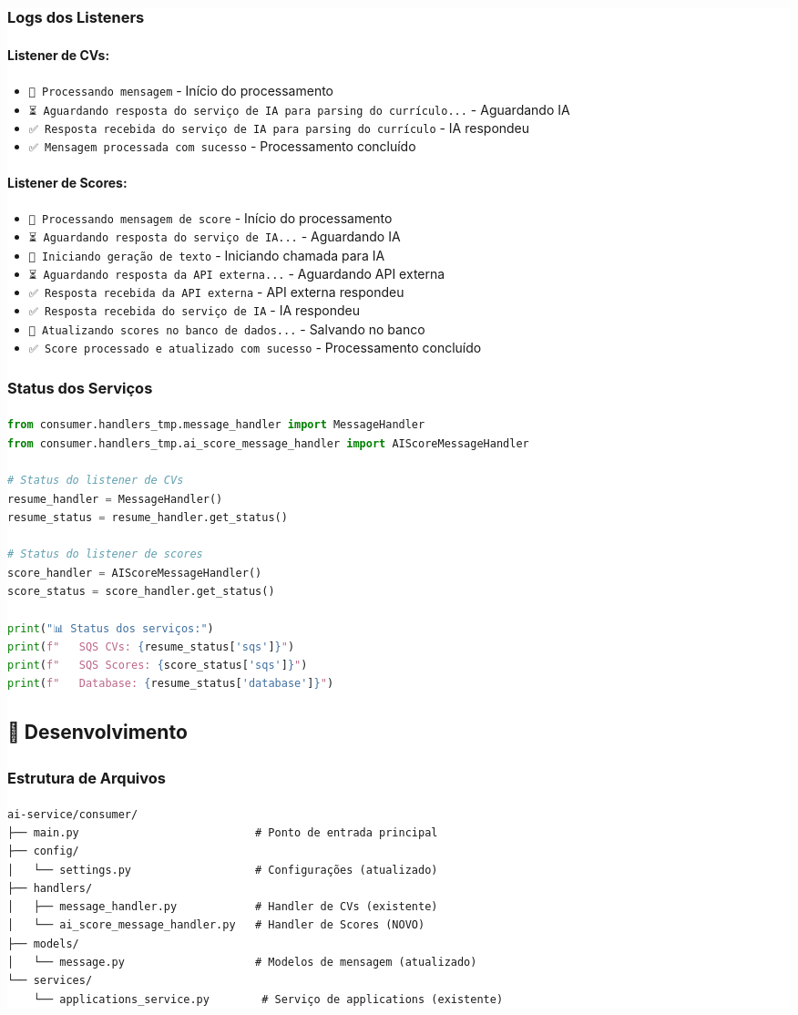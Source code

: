 ### Logs dos Listeners

#### Listener de CVs:
- `📝 Processando mensagem` - Início do processamento
- `⏳ Aguardando resposta do serviço de IA para parsing do currículo...` - Aguardando IA
- `✅ Resposta recebida do serviço de IA para parsing do currículo` - IA respondeu
- `✅ Mensagem processada com sucesso` - Processamento concluído

#### Listener de Scores:
- `📝 Processando mensagem de score` - Início do processamento
- `⏳ Aguardando resposta do serviço de IA...` - Aguardando IA
- `🚀 Iniciando geração de texto` - Iniciando chamada para IA
- `⏳ Aguardando resposta da API externa...` - Aguardando API externa
- `✅ Resposta recebida da API externa` - API externa respondeu
- `✅ Resposta recebida do serviço de IA` - IA respondeu
- `💾 Atualizando scores no banco de dados...` - Salvando no banco
- `✅ Score processado e atualizado com sucesso` - Processamento concluído

### Status dos Serviços

```python
from consumer.handlers_tmp.message_handler import MessageHandler
from consumer.handlers_tmp.ai_score_message_handler import AIScoreMessageHandler

# Status do listener de CVs
resume_handler = MessageHandler()
resume_status = resume_handler.get_status()

# Status do listener de scores
score_handler = AIScoreMessageHandler()
score_status = score_handler.get_status()

print("📊 Status dos serviços:")
print(f"   SQS CVs: {resume_status['sqs']}")
print(f"   SQS Scores: {score_status['sqs']}")
print(f"   Database: {resume_status['database']}")
```

## 🔧 Desenvolvimento

### Estrutura de Arquivos

```
ai-service/consumer/
├── main.py                           # Ponto de entrada principal
├── config/
│   └── settings.py                   # Configurações (atualizado)
├── handlers/
│   ├── message_handler.py            # Handler de CVs (existente)
│   └── ai_score_message_handler.py   # Handler de Scores (NOVO)
├── models/
│   └── message.py                    # Modelos de mensagem (atualizado)
└── services/
    └── applications_service.py        # Serviço de applications (existente)
```
